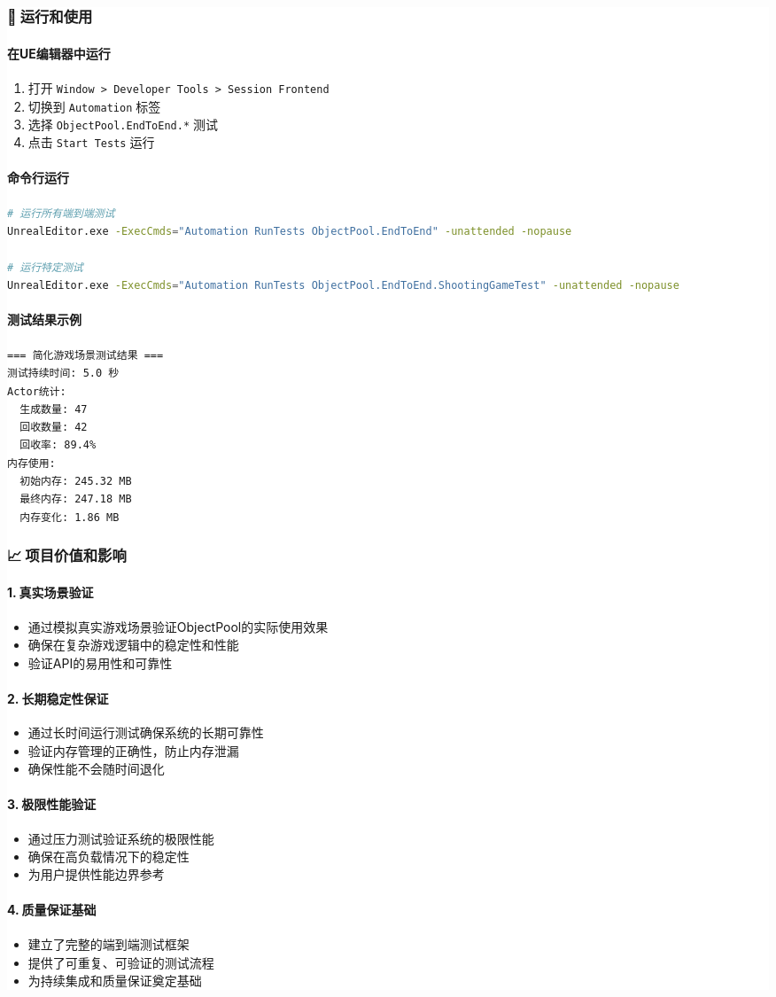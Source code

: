 ### 🚀 **运行和使用**

#### **在UE编辑器中运行**
1. 打开 `Window > Developer Tools > Session Frontend`
2. 切换到 `Automation` 标签
3. 选择 `ObjectPool.EndToEnd.*` 测试
4. 点击 `Start Tests` 运行

#### **命令行运行**
```bash
# 运行所有端到端测试
UnrealEditor.exe -ExecCmds="Automation RunTests ObjectPool.EndToEnd" -unattended -nopause

# 运行特定测试
UnrealEditor.exe -ExecCmds="Automation RunTests ObjectPool.EndToEnd.ShootingGameTest" -unattended -nopause
```

#### **测试结果示例**
```
=== 简化游戏场景测试结果 ===
测试持续时间: 5.0 秒
Actor统计:
  生成数量: 47
  回收数量: 42
  回收率: 89.4%
内存使用:
  初始内存: 245.32 MB
  最终内存: 247.18 MB
  内存变化: 1.86 MB
```

### 📈 **项目价值和影响**

#### **1. 真实场景验证**
- 通过模拟真实游戏场景验证ObjectPool的实际使用效果
- 确保在复杂游戏逻辑中的稳定性和性能
- 验证API的易用性和可靠性

#### **2. 长期稳定性保证**
- 通过长时间运行测试确保系统的长期可靠性
- 验证内存管理的正确性，防止内存泄漏
- 确保性能不会随时间退化

#### **3. 极限性能验证**
- 通过压力测试验证系统的极限性能
- 确保在高负载情况下的稳定性
- 为用户提供性能边界参考

#### **4. 质量保证基础**
- 建立了完整的端到端测试框架
- 提供了可重复、可验证的测试流程
- 为持续集成和质量保证奠定基础
